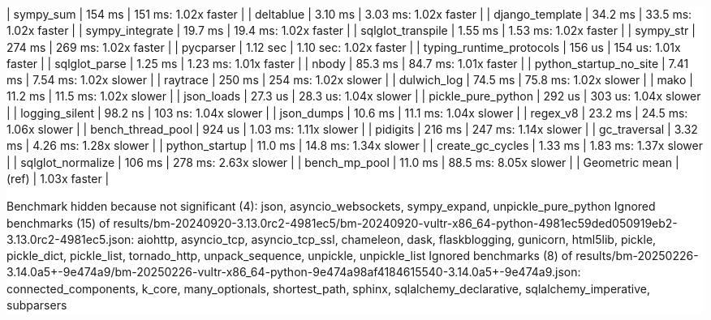 | sympy_sum                  | 154 ms                                                                 | 151 ms: 1.02x faster                                                   |
| deltablue                  | 3.10 ms                                                                | 3.03 ms: 1.02x faster                                                  |
| django_template            | 34.2 ms                                                                | 33.5 ms: 1.02x faster                                                  |
| sympy_integrate            | 19.7 ms                                                                | 19.4 ms: 1.02x faster                                                  |
| sqlglot_transpile          | 1.55 ms                                                                | 1.53 ms: 1.02x faster                                                  |
| sympy_str                  | 274 ms                                                                 | 269 ms: 1.02x faster                                                   |
| pycparser                  | 1.12 sec                                                               | 1.10 sec: 1.02x faster                                                 |
| typing_runtime_protocols   | 156 us                                                                 | 154 us: 1.01x faster                                                   |
| sqlglot_parse              | 1.25 ms                                                                | 1.23 ms: 1.01x faster                                                  |
| nbody                      | 85.3 ms                                                                | 84.7 ms: 1.01x faster                                                  |
| python_startup_no_site     | 7.41 ms                                                                | 7.54 ms: 1.02x slower                                                  |
| raytrace                   | 250 ms                                                                 | 254 ms: 1.02x slower                                                   |
| dulwich_log                | 74.5 ms                                                                | 75.8 ms: 1.02x slower                                                  |
| mako                       | 11.2 ms                                                                | 11.5 ms: 1.02x slower                                                  |
| json_loads                 | 27.3 us                                                                | 28.3 us: 1.04x slower                                                  |
| pickle_pure_python         | 292 us                                                                 | 303 us: 1.04x slower                                                   |
| logging_silent             | 98.2 ns                                                                | 103 ns: 1.04x slower                                                   |
| json_dumps                 | 10.6 ms                                                                | 11.1 ms: 1.04x slower                                                  |
| regex_v8                   | 23.2 ms                                                                | 24.5 ms: 1.06x slower                                                  |
| bench_thread_pool          | 924 us                                                                 | 1.03 ms: 1.11x slower                                                  |
| pidigits                   | 216 ms                                                                 | 247 ms: 1.14x slower                                                   |
| gc_traversal               | 3.32 ms                                                                | 4.26 ms: 1.28x slower                                                  |
| python_startup             | 11.0 ms                                                                | 14.8 ms: 1.34x slower                                                  |
| create_gc_cycles           | 1.33 ms                                                                | 1.83 ms: 1.37x slower                                                  |
| sqlglot_normalize          | 106 ms                                                                 | 278 ms: 2.63x slower                                                   |
| bench_mp_pool              | 11.0 ms                                                                | 88.5 ms: 8.05x slower                                                  |
| Geometric mean             | (ref)                                                                  | 1.03x faster                                                           |

Benchmark hidden because not significant (4): json, asyncio_websockets, sympy_expand, unpickle_pure_python
Ignored benchmarks (15) of results/bm-20240920-3.13.0rc2-4981ec5/bm-20240920-vultr-x86_64-python-4981ec59ded050919eb2-3.13.0rc2-4981ec5.json: aiohttp, asyncio_tcp, asyncio_tcp_ssl, chameleon, dask, flaskblogging, gunicorn, html5lib, pickle, pickle_dict, pickle_list, tornado_http, unpack_sequence, unpickle, unpickle_list
Ignored benchmarks (8) of results/bm-20250226-3.14.0a5+-9e474a9/bm-20250226-vultr-x86_64-python-9e474a98af4184615540-3.14.0a5+-9e474a9.json: connected_components, k_core, many_optionals, shortest_path, sphinx, sqlalchemy_declarative, sqlalchemy_imperative, subparsers
